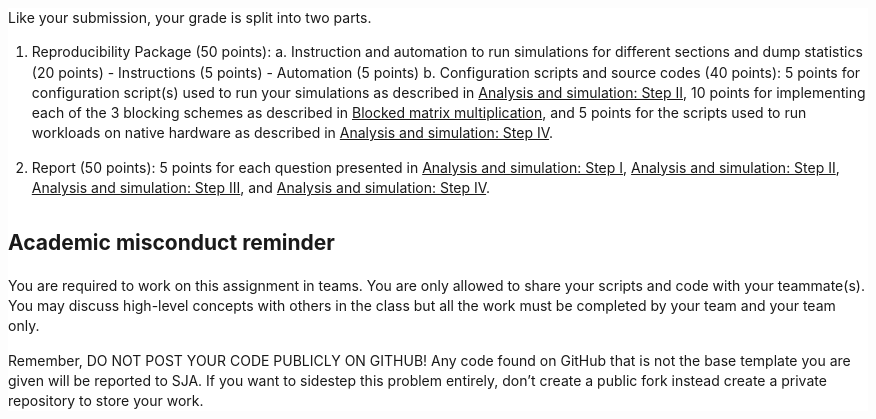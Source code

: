 Like your submission, your grade is split into two parts.

1. Reproducibility Package (50 points):
    a. Instruction and automation to run simulations for different sections and dump statistics (20 points)
        - Instructions (5 points)
        - Automation (5 points)
    b. Configuration scripts and source codes (40 points): 5 points for configuration script(s) used to run your simulations as described in [Analysis and simulation: Step II](#step-ii-simulation-and-performance-comparison), 10 points for implementing each of the 3 blocking schemes as described in [Blocked matrix multiplication](#blocked-matrix-multiplication), and 5 points for the scripts used to run workloads on native hardware as described in [Analysis and simulation: Step IV](#step-iv-running-on-native-hardware).

2. Report (50 points): 5 points for each question presented in [Analysis and simulation: Step I](#step-i-working-set-sizes), [Analysis and simulation: Step II](#step-ii-simulation-and-performance-comparison), [Analysis and simulation: Step III](#step-iii-finding-an-optimal-setup), and [Analysis and simulation: Step IV](#step-iv-running-on-native-hardware).

## Academic misconduct reminder

You are required to work on this assignment in teams. You are only allowed to share your scripts and code with your teammate(s). You may discuss high-level concepts with others in the class but all the work must be completed by your team and your team only.

Remember, DO NOT POST YOUR CODE PUBLICLY ON GITHUB! Any code found on GitHub that is not the base template you are given will be reported to SJA. If you want to sidestep this problem entirely, don’t create a public fork instead create a private repository to store your work.
